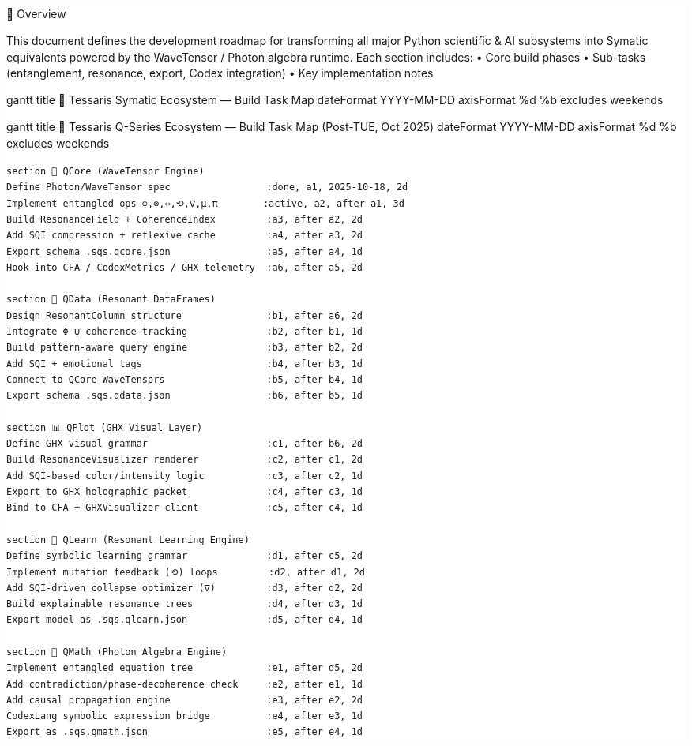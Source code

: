 📜 Overview

This document defines the development roadmap for transforming all major Python scientific & AI subsystems into Symatic equivalents powered by the WaveTensor / Photon algebra runtime.
Each section includes:
	•	Core build phases
	•	Sub-tasks (entanglement, resonance, export, Codex integration)
	•	Key implementation notes


gantt
    title 🧠 Tessaris Symatic Ecosystem — Build Task Map
    dateFormat  YYYY-MM-DD
    axisFormat  %d %b
    excludes    weekends

gantt
    title 🧠 Tessaris Q-Series Ecosystem — Build Task Map (Post-TUE, Oct 2025)
    dateFormat  YYYY-MM-DD
    axisFormat  %d %b
    excludes    weekends

    section 🌊 QCore (WaveTensor Engine)
    Define Photon/WaveTensor spec                 :done, a1, 2025-10-18, 2d
    Implement entangled ops ⊕,⊗,↔,⟲,∇,μ,π        :active, a2, after a1, 3d
    Build ResonanceField + CoherenceIndex         :a3, after a2, 2d
    Add SQI compression + reflexive cache         :a4, after a3, 2d
    Export schema .sqs.qcore.json                 :a5, after a4, 1d
    Hook into CFA / CodexMetrics / GHX telemetry  :a6, after a5, 2d

    section 🧬 QData (Resonant DataFrames)
    Design ResonantColumn structure               :b1, after a6, 2d
    Integrate Φ–ψ coherence tracking              :b2, after b1, 1d
    Build pattern-aware query engine              :b3, after b2, 2d
    Add SQI + emotional tags                      :b4, after b3, 1d
    Connect to QCore WaveTensors                  :b5, after b4, 1d
    Export schema .sqs.qdata.json                 :b6, after b5, 1d

    section 📊 QPlot (GHX Visual Layer)
    Define GHX visual grammar                     :c1, after b6, 2d
    Build ResonanceVisualizer renderer            :c2, after c1, 2d
    Add SQI-based color/intensity logic           :c3, after c2, 1d
    Export to GHX holographic packet              :c4, after c3, 1d
    Bind to CFA + GHXVisualizer client            :c5, after c4, 1d

    section 🤖 QLearn (Resonant Learning Engine)
    Define symbolic learning grammar              :d1, after c5, 2d
    Implement mutation feedback (⟲) loops         :d2, after d1, 2d
    Add SQI-driven collapse optimizer (∇)         :d3, after d2, 2d
    Build explainable resonance trees             :d4, after d3, 1d
    Export model as .sqs.qlearn.json              :d5, after d4, 1d

    section 🧮 QMath (Photon Algebra Engine)
    Implement entangled equation tree             :e1, after d5, 2d
    Add contradiction/phase-decoherence check     :e2, after e1, 1d
    Add causal propagation engine                 :e3, after e2, 2d
    CodexLang symbolic expression bridge          :e4, after e3, 1d
    Export as .sqs.qmath.json                     :e5, after e4, 1d
